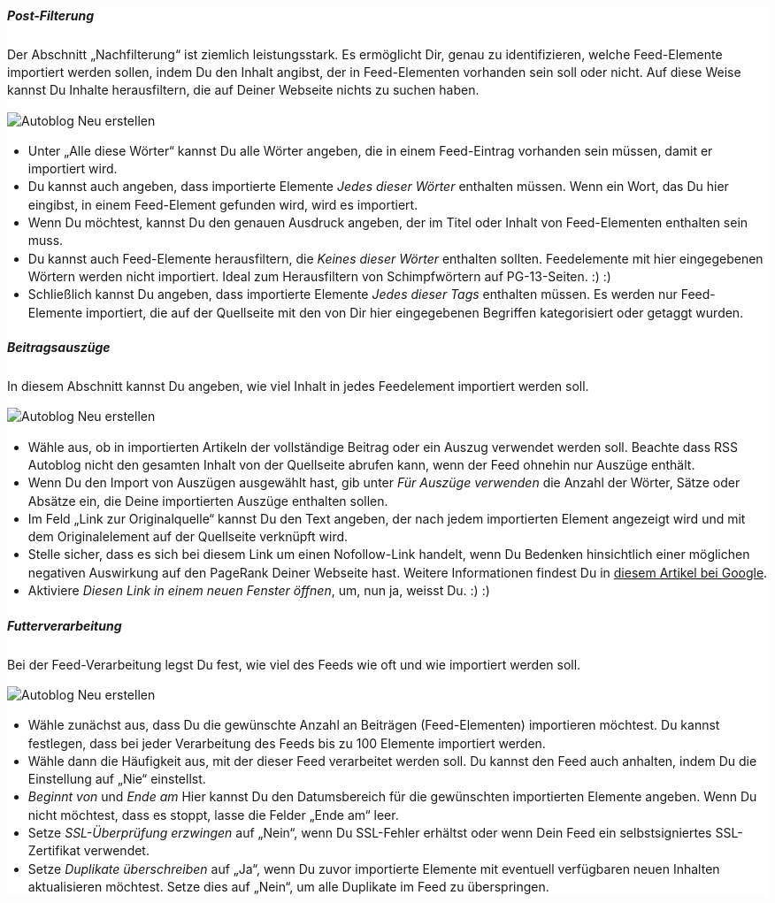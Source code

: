 ##### Post-Filterung

Der Abschnitt „Nachfilterung“ ist ziemlich leistungsstark. Es ermöglicht Dir, genau zu identifizieren, welche Feed-Elemente importiert werden sollen, indem Du den Inhalt angibst, der in Feed-Elementen vorhanden sein soll oder nicht. Auf diese Weise kannst Du Inhalte herausfiltern, die auf Deiner Webseite nichts zu suchen haben.

![Autoblog Neu erstellen](https://premium.wpmudev.org/wp-content/uploads/2009/08/autoblog-4030-create-4.png)

* Unter „Alle diese Wörter“ kannst Du alle Wörter angeben, die in einem Feed-Eintrag vorhanden sein müssen, damit er importiert wird.
* Du kannst auch angeben, dass importierte Elemente _Jedes dieser Wörter_ enthalten müssen. Wenn ein Wort, das Du hier eingibst, in einem Feed-Element gefunden wird, wird es importiert.
* Wenn Du möchtest, kannst Du den genauen Ausdruck angeben, der im Titel oder Inhalt von Feed-Elementen enthalten sein muss.
* Du kannst auch Feed-Elemente herausfiltern, die _Keines dieser Wörter_ enthalten sollten. Feedelemente mit hier eingegebenen Wörtern werden nicht importiert. Ideal zum Herausfiltern von Schimpfwörtern auf PG-13-Seiten. :) :)
* Schließlich kannst Du angeben, dass importierte Elemente _Jedes dieser Tags_ enthalten müssen. Es werden nur Feed-Elemente importiert, die auf der Quellseite mit den von Dir hier eingegebenen Begriffen kategorisiert oder getaggt wurden.

##### Beitragsauszüge

In diesem Abschnitt kannst Du angeben, wie viel Inhalt in jedes Feedelement importiert werden soll.

![Autoblog Neu erstellen](https://premium.wpmudev.org/wp-content/uploads/2009/08/autoblog-4030-create-5.png)

* Wähle aus, ob in importierten Artikeln der vollständige Beitrag oder ein Auszug verwendet werden soll. Beachte dass RSS Autoblog nicht den gesamten Inhalt von der Quellseite abrufen kann, wenn der Feed ohnehin nur Auszüge enthält.
* Wenn Du den Import von Auszügen ausgewählt hast, gib unter _Für Auszüge verwenden_ die Anzahl der Wörter, Sätze oder Absätze ein, die Deine importierten Auszüge enthalten sollen.
* Im Feld „Link zur Originalquelle“ kannst Du den Text angeben, der nach jedem importierten Element angezeigt wird und mit dem Originalelement auf der Quellseite verknüpft wird.
* Stelle sicher, dass es sich bei diesem Link um einen Nofollow-Link handelt, wenn Du Bedenken hinsichtlich einer möglichen negativen Auswirkung auf den PageRank Deiner Webseite hast. Weitere Informationen findest Du in [diesem Artikel bei Google](https://developers.google.com/search/docs/appearance/ranking-systems-guide?hl=de&sjid=968404540865763204-EU).
* Aktiviere _Diesen Link in einem neuen Fenster öffnen_, um, nun ja, weisst Du. :) :)

##### Futterverarbeitung

Bei der Feed-Verarbeitung legst Du fest, wie viel des Feeds wie oft und wie importiert werden soll.

![Autoblog Neu erstellen](https://premium.wpmudev.org/wp-content/uploads/2009/08/autoblog-4030-create-6.png)

* Wähle zunächst aus, dass Du die gewünschte Anzahl an Beiträgen (Feed-Elementen) importieren möchtest. Du kannst festlegen, dass bei jeder Verarbeitung des Feeds bis zu 100 Elemente importiert werden.
* Wähle dann die Häufigkeit aus, mit der dieser Feed verarbeitet werden soll. Du kannst den Feed auch anhalten, indem Du die Einstellung auf „Nie“ einstellst.
* _Beginnt von_ und _Ende am_ Hier kannst Du den Datumsbereich für die gewünschten importierten Elemente angeben. Wenn Du nicht möchtest, dass es stoppt, lasse die Felder „Ende am“ leer.
* Setze _SSL-Überprüfung erzwingen_ auf „Nein“, wenn Du SSL-Fehler erhältst oder wenn Dein Feed ein selbstsigniertes SSL-Zertifikat verwendet.
* Setze _Duplikate überschreiben_ auf „Ja“, wenn Du zuvor importierte Elemente mit eventuell verfügbaren neuen Inhalten aktualisieren möchtest. Setze dies auf „Nein“, um alle Duplikate im Feed zu überspringen.
